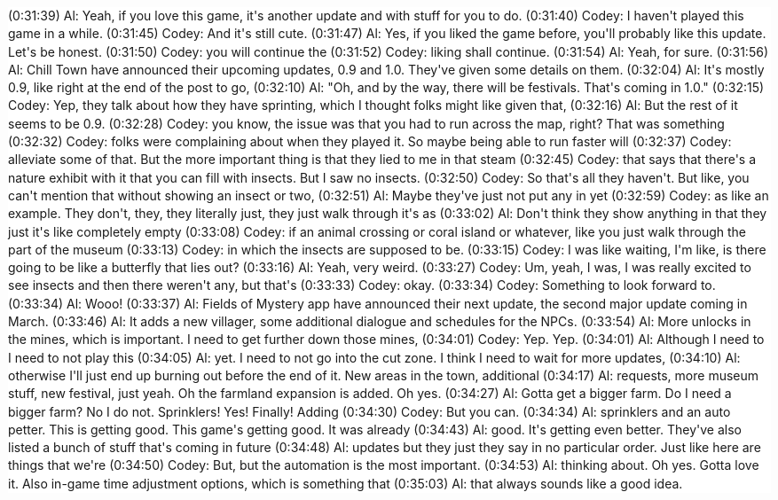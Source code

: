 (0:31:39) Al: Yeah, if you love this game, it's another update and with stuff for you to do.
(0:31:40) Codey: I haven't played this game in a while.
(0:31:45) Codey: And it's still cute.
(0:31:47) Al: Yes, if you liked the game before, you'll probably like this update. Let's be honest.
(0:31:50) Codey: you will continue the
(0:31:52) Codey: liking shall continue.
(0:31:54) Al: Yeah, for sure.
(0:31:56) Al: Chill Town have announced their upcoming updates, 0.9 and 1.0. They've given some details on them.
(0:32:04) Al: It's mostly 0.9, like right at the end of the post to go,
(0:32:10) Al: "Oh, and by the way, there will be festivals. That's coming in 1.0."
(0:32:15) Codey: Yep, they talk about how they have sprinting, which I thought folks might like given that,
(0:32:16) Al: But the rest of it seems to be 0.9.
(0:32:28) Codey: you know, the issue was that you had to run across the map, right? That was something
(0:32:32) Codey: folks were complaining about when they played it. So maybe being able to run faster will
(0:32:37) Codey: alleviate some of that. But the more important thing is that they lied to me in that steam
(0:32:45) Codey: that says that there's a nature exhibit with it that you can fill with insects. But I saw no insects.
(0:32:50) Codey: So that's all they haven't. But like, you can't mention that without showing an insect or two,
(0:32:51) Al: Maybe they've just not put any in yet
(0:32:59) Codey: as like an example. They don't, they, they literally just, they just walk through it's as
(0:33:02) Al: Don't think they show anything in that they just it's like completely empty
(0:33:08) Codey: if an animal crossing or coral island or whatever, like you just walk through the part of the museum
(0:33:13) Codey: in which the insects are supposed to be.
(0:33:15) Codey: I was like waiting, I'm like, is there going to be like a butterfly that lies out?
(0:33:16) Al: Yeah, very weird.
(0:33:27) Codey: Um, yeah, I was, I was really excited to see insects and then there weren't any, but that's
(0:33:33) Codey: okay.
(0:33:34) Codey: Something to look forward to.
(0:33:34) Al: Wooo!
(0:33:37) Al: Fields of Mystery app have announced their next update, the second major update coming in March.
(0:33:46) Al: It adds a new villager, some additional dialogue and schedules for the NPCs.
(0:33:54) Al: More unlocks in the mines, which is important. I need to get further down those mines,
(0:34:01) Codey: Yep. Yep.
(0:34:01) Al: Although I need to I need to not play this
(0:34:05) Al: yet. I need to not go into the cut zone. I think I need to wait for more updates,
(0:34:10) Al: otherwise I'll just end up burning out before the end of it. New areas in the town, additional
(0:34:17) Al: requests, more museum stuff, new festival, just yeah. Oh the farmland expansion is added. Oh yes.
(0:34:27) Al: Gotta get a bigger farm. Do I need a bigger farm? No I do not. Sprinklers! Yes! Finally! Adding
(0:34:30) Codey: But you can.
(0:34:34) Al: sprinklers and an auto petter. This is getting good. This game's getting good. It was already
(0:34:43) Al: good. It's getting even better. They've also listed a bunch of stuff that's coming in future
(0:34:48) Al: updates but they just they say in no particular order. Just like here are things that we're
(0:34:50) Codey: But, but the automation is the most important.
(0:34:53) Al: thinking about. Oh yes. Gotta love it. Also in-game time adjustment options, which is something that
(0:35:03) Al: that always sounds like a good idea.